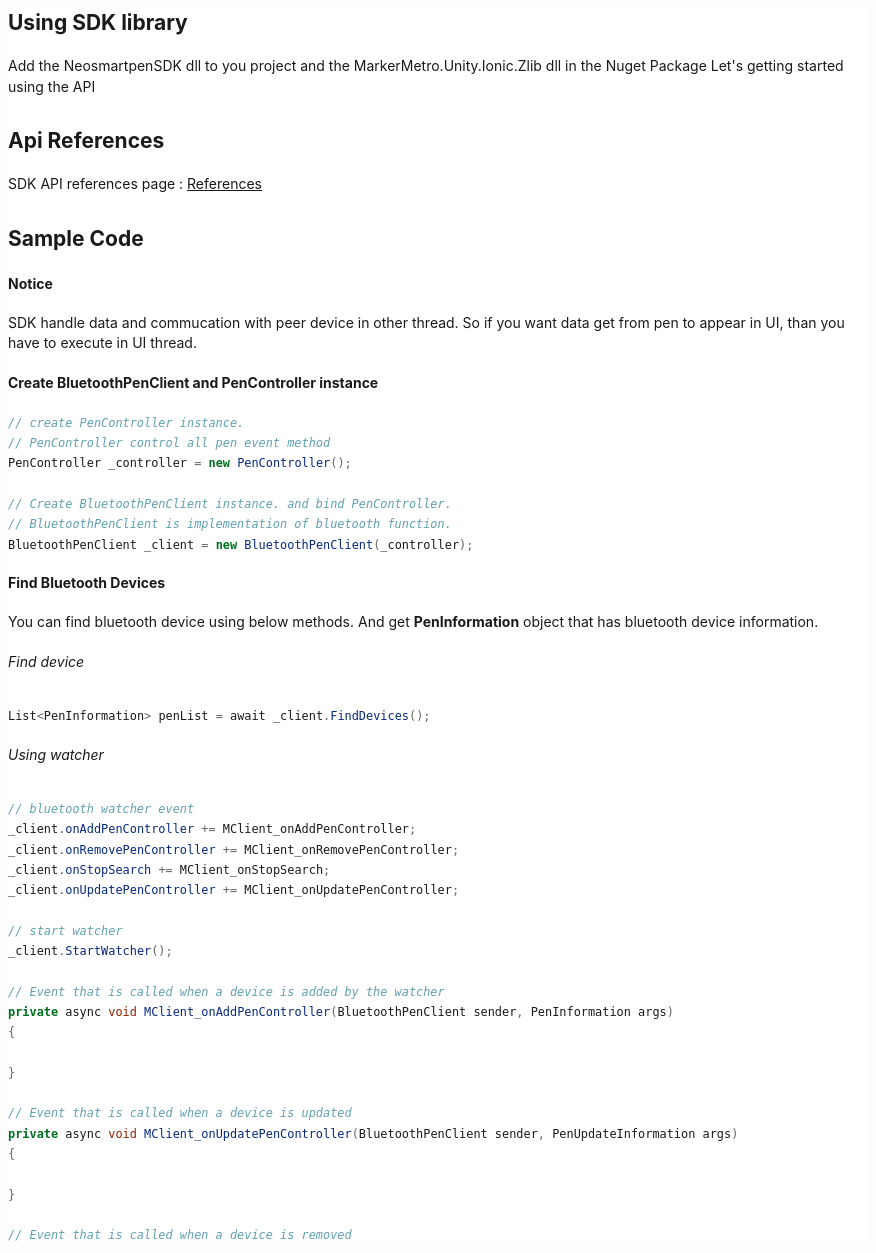 
## Using SDK library


Add the NeosmartpenSDK dll to you project and the MarkerMetro.Unity.Ionic.Zlib dll in the Nuget Package
Let's getting started using the API

## Api References

SDK API references page : [References](https://neosmartpen.github.io/UWP-SDK/docs)

## Sample Code

#### Notice

SDK handle data and commucation with peer device in other thread. So if you want data get from pen to appear in UI,  than you have to execute in UI thread.

#### Create BluetoothPenClient and PenController instance
```cs
// create PenController instance.
// PenController control all pen event method
PenController _controller = new PenController();

// Create BluetoothPenClient instance. and bind PenController.
// BluetoothPenClient is implementation of bluetooth function.
BluetoothPenClient _client = new BluetoothPenClient(_controller);
```
#### Find Bluetooth Devices

You can find bluetooth device using below methods. And get **PenInformation** object that has bluetooth device information.

###### Find device
```cs
List<PenInformation> penList = await _client.FindDevices();
```
###### Using watcher

```cs
// bluetooth watcher event
_client.onAddPenController += MClient_onAddPenController;
_client.onRemovePenController += MClient_onRemovePenController;
_client.onStopSearch += MClient_onStopSearch;
_client.onUpdatePenController += MClient_onUpdatePenController;

// start watcher
_client.StartWatcher();

// Event that is called when a device is added by the watcher
private async void MClient_onAddPenController(BluetoothPenClient sender, PenInformation args)
{

}

// Event that is called when a device is updated 
private async void MClient_onUpdatePenController(BluetoothPenClient sender, PenUpdateInformation args)
{

}

// Event that is called when a device is removed
```